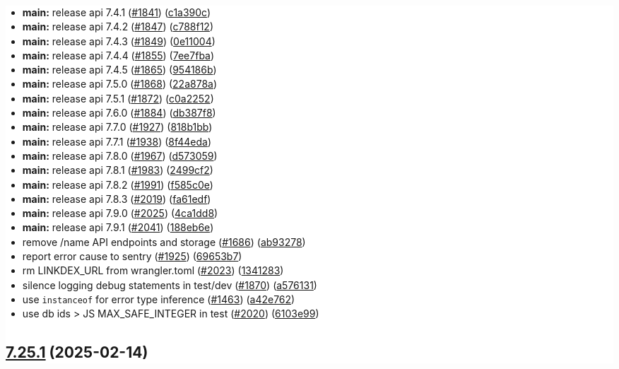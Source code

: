 * **main:** release api 7.4.1 ([#1841](https://github.com/harunme/web3.storage/issues/1841)) ([c1a390c](https://github.com/harunme/web3.storage/commit/c1a390c52f8e476ecf44302ff6fc9777e7e7af38))
* **main:** release api 7.4.2 ([#1847](https://github.com/harunme/web3.storage/issues/1847)) ([c788f12](https://github.com/harunme/web3.storage/commit/c788f12f37be67c6be5f78c20962a819fa45b2d9))
* **main:** release api 7.4.3 ([#1849](https://github.com/harunme/web3.storage/issues/1849)) ([0e11004](https://github.com/harunme/web3.storage/commit/0e1100472dc7eb8d88df7bad26310c0cc61e6272))
* **main:** release api 7.4.4 ([#1855](https://github.com/harunme/web3.storage/issues/1855)) ([7ee7fba](https://github.com/harunme/web3.storage/commit/7ee7fba291e661d3b2157a5092df386167548ad0))
* **main:** release api 7.4.5 ([#1865](https://github.com/harunme/web3.storage/issues/1865)) ([954186b](https://github.com/harunme/web3.storage/commit/954186b5a74ec833b8248f35e59bc701f9eef3fb))
* **main:** release api 7.5.0 ([#1868](https://github.com/harunme/web3.storage/issues/1868)) ([22a878a](https://github.com/harunme/web3.storage/commit/22a878a2aa633b884e5ac3faad46bb2e7b5630f1))
* **main:** release api 7.5.1 ([#1872](https://github.com/harunme/web3.storage/issues/1872)) ([c0a2252](https://github.com/harunme/web3.storage/commit/c0a22528391724fdbeb6135b3456b40c9ef4cda7))
* **main:** release api 7.6.0 ([#1884](https://github.com/harunme/web3.storage/issues/1884)) ([db387f8](https://github.com/harunme/web3.storage/commit/db387f856409f980740904a2447e57912ec713fb))
* **main:** release api 7.7.0 ([#1927](https://github.com/harunme/web3.storage/issues/1927)) ([818b1bb](https://github.com/harunme/web3.storage/commit/818b1bb939c3166f10772879e59932574ec4d5ae))
* **main:** release api 7.7.1 ([#1938](https://github.com/harunme/web3.storage/issues/1938)) ([8f44eda](https://github.com/harunme/web3.storage/commit/8f44edac127e5ee480704ae2f4eda58578d9fa57))
* **main:** release api 7.8.0 ([#1967](https://github.com/harunme/web3.storage/issues/1967)) ([d573059](https://github.com/harunme/web3.storage/commit/d573059408f53e0c2ca3ed70e2d5c8137329dd4d))
* **main:** release api 7.8.1 ([#1983](https://github.com/harunme/web3.storage/issues/1983)) ([2499cf2](https://github.com/harunme/web3.storage/commit/2499cf220635951959824ddab2ff53a254da89f9))
* **main:** release api 7.8.2 ([#1991](https://github.com/harunme/web3.storage/issues/1991)) ([f585c0e](https://github.com/harunme/web3.storage/commit/f585c0e417bf905a5baf67ddfa1407647193990b))
* **main:** release api 7.8.3 ([#2019](https://github.com/harunme/web3.storage/issues/2019)) ([fa61edf](https://github.com/harunme/web3.storage/commit/fa61edfacc9f01f7a841f82f401f6ddfe8c85b86))
* **main:** release api 7.9.0 ([#2025](https://github.com/harunme/web3.storage/issues/2025)) ([4ca1dd8](https://github.com/harunme/web3.storage/commit/4ca1dd82e2ddb3c1021e7c51743374d38ad6daa3))
* **main:** release api 7.9.1 ([#2041](https://github.com/harunme/web3.storage/issues/2041)) ([188eb6e](https://github.com/harunme/web3.storage/commit/188eb6e9fb76549552de5293bedd6b342156003c))
* remove /name API endpoints and storage ([#1686](https://github.com/harunme/web3.storage/issues/1686)) ([ab93278](https://github.com/harunme/web3.storage/commit/ab93278ebe0a9fadc53171a72237bfe3d4a5e32a))
* report error cause to sentry ([#1925](https://github.com/harunme/web3.storage/issues/1925)) ([69653b7](https://github.com/harunme/web3.storage/commit/69653b7b691b586c0de70f2acc34abc0330eec90))
* rm LINKDEX_URL from wrangler.toml ([#2023](https://github.com/harunme/web3.storage/issues/2023)) ([1341283](https://github.com/harunme/web3.storage/commit/13412839bd061bdb96b1f93ddd43d77ec34cc83d))
* silence logging debug statements in test/dev ([#1870](https://github.com/harunme/web3.storage/issues/1870)) ([a576131](https://github.com/harunme/web3.storage/commit/a576131c7e0aaaf4851a5844e2c7778fa77a343b))
* use `instanceof` for error type inference ([#1463](https://github.com/harunme/web3.storage/issues/1463)) ([a42e762](https://github.com/harunme/web3.storage/commit/a42e762e4935b4cbad864bd3b9edc0499b7c225c))
* use db ids &gt; JS MAX_SAFE_INTEGER in test ([#2020](https://github.com/harunme/web3.storage/issues/2020)) ([6103e99](https://github.com/harunme/web3.storage/commit/6103e9954c2fa0ffb75b0f53e7eaa21812c924c4))

## [7.25.1](https://github.com/web3-storage/web3.storage/compare/api-v7.25.0...api-v7.25.1) (2025-02-14)
